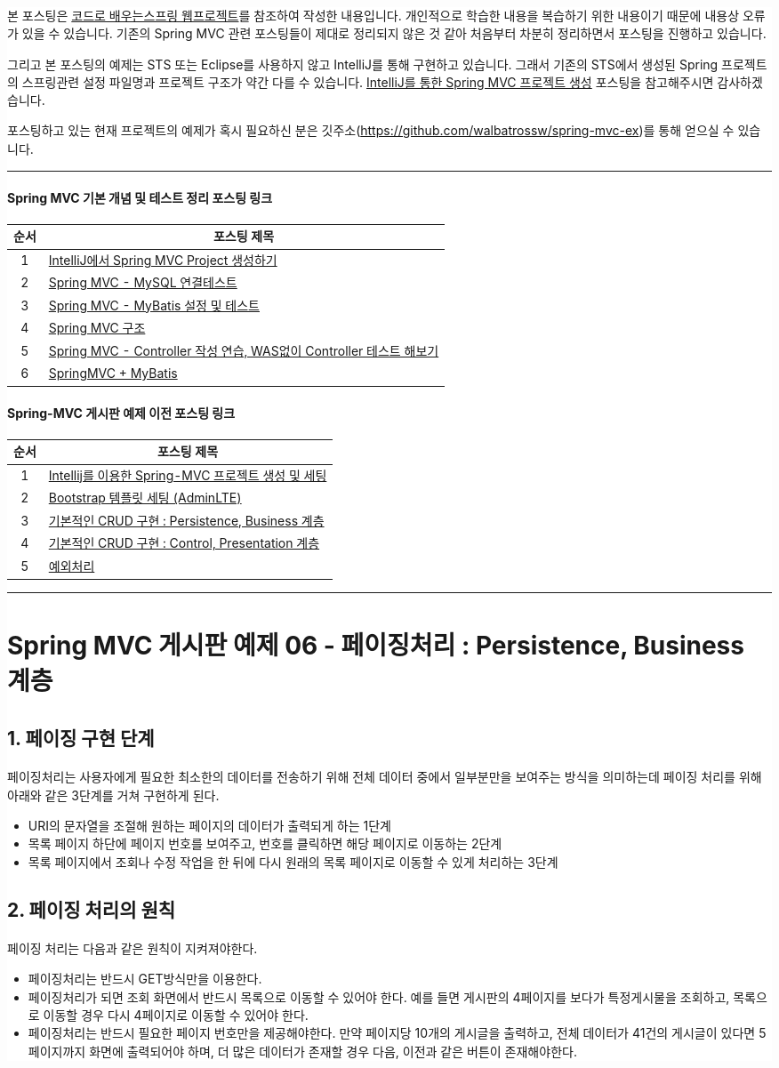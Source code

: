 
본 포스팅은 [코드로 배우는스프링 웹프로젝트](http://www.yes24.com/24/goods/19720776?scode=032&OzSrank=1)를 참조하여 작성한 내용입니다. 개인적으로 학습한 내용을 복습하기 위한 내용이기 때문에 내용상 오류가 있을 수 있습니다. 기존의 Spring MVC 관련 포스팅들이 제대로 정리되지 않은 것 같아 처음부터 차분히 정리하면서 포스팅을 진행하고 있습니다.

그리고 본 포스팅의 예제는 STS 또는 Eclipse를 사용하지 않고 IntelliJ를 통해 구현하고 있습니다. 그래서 기존의 STS에서 생성된 Spring 프로젝트의 스프링관련 설정 파일명과 프로젝트 구조가 약간 다를 수 있습니다. [IntelliJ를 통한 Spring MVC 프로젝트 생성](http://doublesprogramming.tistory.com/171?category=667155) 포스팅을 참고해주시면 감사하겠습니다.

포스팅하고 있는 현재 프로젝트의 예제가 혹시 필요하신 분은 깃주소(https://github.com/walbatrossw/spring-mvc-ex)를 통해 얻으실 수 있습니다.

---

#### Spring MVC 기본 개념 및 테스트 정리 포스팅 링크
|순서|포스팅 제목|
|:---:|---|
|1|[IntelliJ에서 Spring MVC Project 생성하기](http://doublesprogramming.tistory.com/171)|
|2|[Spring MVC - MySQL 연결테스트](http://doublesprogramming.tistory.com/172)|
|3|[Spring MVC - MyBatis 설정 및 테스트](http://doublesprogramming.tistory.com/173)|
|4|[Spring MVC 구조](http://doublesprogramming.tistory.com/174)|
|5|[Spring MVC - Controller 작성 연습, WAS없이 Controller 테스트 해보기](http://doublesprogramming.tistory.com/175)|
|6|[SpringMVC + MyBatis](http://doublesprogramming.tistory.com/176)|

#### Spring-MVC 게시판 예제  이전 포스팅 링크
|순서|포스팅 제목|
|:---:|---|
|1|[Intellij를 이용한 Spring-MVC 프로젝트 생성 및 세팅](http://doublesprogramming.tistory.com/177)|
|2|[Bootstrap 템플릿 세팅 (AdminLTE)](http://doublesprogramming.tistory.com/178)|
|3|[기본적인 CRUD 구현 : Persistence, Business 계층](http://doublesprogramming.tistory.com/195)|
|4|[기본적인 CRUD 구현 : Control, Presentation 계층](http://doublesprogramming.tistory.com/196)|
|5|[예외처리](http://doublesprogramming.tistory.com/197)|

---

# Spring MVC 게시판 예제 06 - 페이징처리 : Persistence, Business 계층

## 1. 페이징 구현 단계
페이징처리는 사용자에게 필요한 최소한의 데이터를 전송하기 위해 전체 데이터 중에서 일부분만을 보여주는 방식을 의미하는데 페이징 처리를 위해 아래와 같은 3단계를 거쳐 구현하게 된다.
- URI의 문자열을 조절해 원하는 페이지의 데이터가 출력되게 하는 1단계
- 목록 페이지 하단에 페이지 번호를 보여주고, 번호를 클릭하면 해당 페이지로 이동하는 2단계
- 목록 페이지에서 조회나 수정 작업을 한 뒤에 다시 원래의 목록 페이지로 이동할 수 있게 처리하는 3단계

## 2. 페이징 처리의 원칙
페이징 처리는 다음과 같은 원칙이 지켜져야한다.
- 페이징처리는 반드시 GET방식만을 이용한다.
- 페이징처리가 되면 조회 화면에서 반드시 목록으로 이동할 수 있어야 한다. 예를 들면 게시판의 4페이지를 보다가 특정게시물을 조회하고, 목록으로 이동할 경우 다시 4페이지로 이동할 수 있어야 한다.
- 페이징처리는 반드시 필요한 페이지 번호만을 제공해야한다. 만약 페이지당 10개의 게시글을 출력하고, 전체 데이터가 41건의 게시글이 있다면 5페이지까지 화면에 출력되어야 하며, 더 많은 데이터가 존재할 경우 다음, 이전과 같은 버튼이 존재해야한다.
